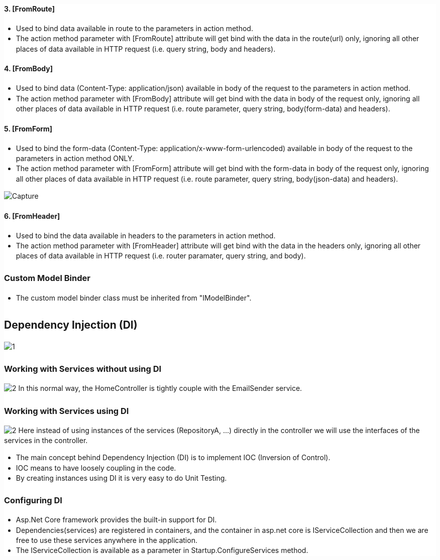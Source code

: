#### 3. [FromRoute]
- Used to bind data available in route to the parameters in action method.
- The action method parameter with [FromRoute] attribute will get bind with the data in the route(url) only, ignoring all other places of data available in HTTP request (i.e. query string, body and headers).

#### 4. [FromBody]
- Used to bind data (Content-Type: application/json) available in body of the request to the parameters in action method.
- The action method parameter with [FromBody] attribute will get bind with the data in body of the request only, ignoring all other places of data available in HTTP request (i.e. route parameter, query string, body(form-data) and headers).

#### 5. [FromForm]
- Used to bind the form-data (Content-Type: application/x-www-form-urlencoded) available in body of the request to the parameters in action method ONLY.
- The action method parameter with [FromForm] attribute will get bind with the form-data in body of the request only, ignoring all other places of data available in HTTP request (i.e. route parameter, query string, body(json-data) and headers).

![Capture](https://user-images.githubusercontent.com/76180043/177051184-fe5f4373-43a8-4617-8b00-c9c610f19d3b.PNG)

#### 6. [FromHeader]
- Used to bind the data available in headers to the parameters in action method.
- The action method parameter with [FromHeader] attribute will get bind with the data in the headers only, ignoring all other places of data available in HTTP request (i.e. router paramater, query string, and body).

### Custom Model Binder
- The custom model binder class must be inherited from "IModelBinder".

## Dependency Injection (DI)
![1](https://user-images.githubusercontent.com/76180043/177111497-2649006e-947e-4728-a4a6-67d30a01484f.PNG)

### Working with Services without using DI
![2](https://user-images.githubusercontent.com/76180043/177111544-f9d2f1ac-12e6-476e-bec1-6db639b1d29e.PNG)
In this normal way, the HomeController is tightly couple with the EmailSender service.

### Working with Services using DI
![2](https://user-images.githubusercontent.com/76180043/177112132-68fbcd1e-93dd-46ea-8cc0-48db8888bf76.PNG)
Here instead of using instances of the services (RepositoryA, ...) directly in the controller we will use the interfaces of the services in the controller.

- The main concept behind Dependency Injection (DI) is to implement IOC (Inversion of Control).
- IOC means to have loosely coupling in the code.
- By creating instances using DI it is very easy to do Unit Testing.

### Configuring DI
- Asp.Net Core framework provides the built-in support for DI. 
- Dependencies(services) are registered in containers, and the container in asp.net core is IServiceCollection and then we are free to use these services anywhere in the application.
- The IServiceCollection is available as a parameter in Startup.ConfigureServices method.
